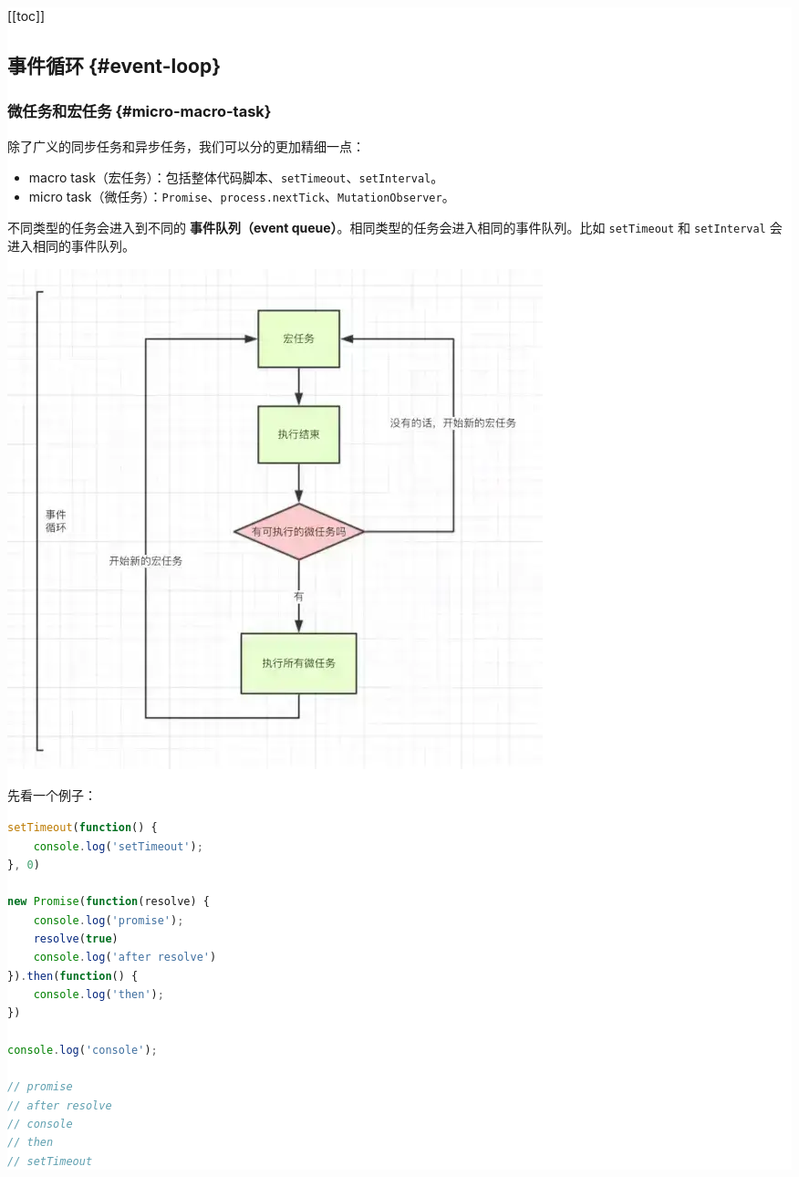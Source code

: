 [[toc]]

## 事件循环 {#event-loop}

### 微任务和宏任务 {#micro-macro-task}

除了广义的同步任务和异步任务，我们可以分的更加精细一点：

- macro task（宏任务）：包括整体代码脚本、`setTimeout`、`setInterval`。
- micro task（微任务）：`Promise`、`process.nextTick`、`MutationObserver`。

不同类型的任务会进入到不同的 **事件队列（event queue）**。相同类型的任务会进入相同的事件队列。比如 `setTimeout` 和 `setInterval` 会进入相同的事件队列。

![事件循环，宏任务，微任务的关系图](./attachments/event-loop.webp)

先看一个例子：

```javascript
setTimeout(function() {
    console.log('setTimeout');
}, 0)

new Promise(function(resolve) {
    console.log('promise');
    resolve(true)
    console.log('after resolve')
}).then(function() {
    console.log('then');
})

console.log('console');

// promise
// after resolve
// console
// then
// setTimeout
```